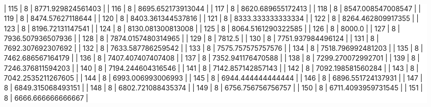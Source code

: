 | 115 | 8 | 8771.929824561403 |
| 116 | 8 | 8695.652173913044 |
| 117 | 8 | 8620.689655172413 |
| 118 | 8 | 8547.008547008547 |
| 119 | 8 | 8474.57627118644 |
| 120 | 8 | 8403.361344537816 |
| 121 | 8 | 8333.333333333334 |
| 122 | 8 | 8264.462809917355 |
| 123 | 8 | 8196.72131147541 |
| 124 | 8 | 8130.081300813008 |
| 125 | 8 | 8064.5161290322585 |
| 126 | 8 | 8000.0 |
| 127 | 8 | 7936.507936507936 |
| 128 | 8 | 7874.0157480314965 |
| 129 | 8 | 7812.5 |
| 130 | 8 | 7751.937984496124 |
| 131 | 8 | 7692.307692307692 |
| 132 | 8 | 7633.587786259542 |
| 133 | 8 | 7575.757575757576 |
| 134 | 8 | 7518.796992481203 |
| 135 | 8 | 7462.686567164179 |
| 136 | 8 | 7407.407407407408 |
| 137 | 8 | 7352.941176470588 |
| 138 | 8 | 7299.270072992701 |
| 139 | 8 | 7246.376811594203 |
| 140 | 8 | 7194.244604316546 |
| 141 | 8 | 7142.857142857143 |
| 142 | 8 | 7092.198581560284 |
| 143 | 8 | 7042.2535211267605 |
| 144 | 8 | 6993.006993006993 |
| 145 | 8 | 6944.444444444444 |
| 146 | 8 | 6896.551724137931 |
| 147 | 8 | 6849.315068493151 |
| 148 | 8 | 6802.721088435374 |
| 149 | 8 | 6756.756756756757 |
| 150 | 8 | 6711.4093959731545 |
| 151 | 8 | 6666.666666666667 |